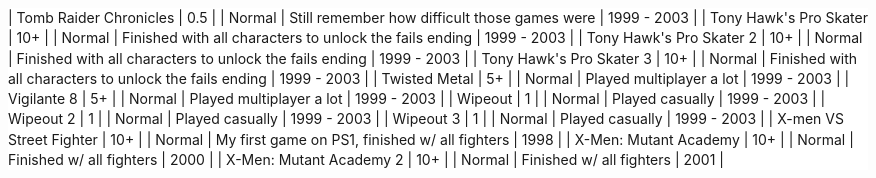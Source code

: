 | Tomb Raider Chronicles               | 0.5            |                          | Normal     | Still remember how difficult those games were                                                                                                                                                                             | 1999 - 2003 |
| Tony Hawk's Pro Skater               | 10+            |                          | Normal     | Finished with all characters to unlock the fails ending                                                                                                                                                                   | 1999 - 2003 |
| Tony Hawk's Pro Skater 2             | 10+            |                          | Normal     | Finished with all characters to unlock the fails ending                                                                                                                                                                   | 1999 - 2003 |
| Tony Hawk's Pro Skater 3             | 10+            |                          | Normal     | Finished with all characters to unlock the fails ending                                                                                                                                                                   | 1999 - 2003 |
| Twisted Metal                        | 5+             |                          | Normal     | Played multiplayer a lot                                                                                                                                                                                                  | 1999 - 2003 |
| Vigilante 8                          | 5+             |                          | Normal     | Played multiplayer a lot                                                                                                                                                                                                  | 1999 - 2003 |
| Wipeout                              | 1              |                          | Normal     | Played casually                                                                                                                                                                                                           | 1999 - 2003 |
| Wipeout 2                            | 1              |                          | Normal     | Played casually                                                                                                                                                                                                           | 1999 - 2003 |
| Wipeout 3                            | 1              |                          | Normal     | Played casually                                                                                                                                                                                                           | 1999 - 2003 |
| X-men VS Street Fighter              | 10+            |                          | Normal     | My first game on PS1, finished w/ all fighters                                                                                                                                                                            | 1998        |
| X-Men: Mutant Academy                | 10+            |                          | Normal     | Finished w/ all fighters                                                                                                                                                                                                  | 2000        |
| X-Men: Mutant Academy 2              | 10+            |                          | Normal     | Finished w/ all fighters                                                                                                                                                                                                  | 2001        |
